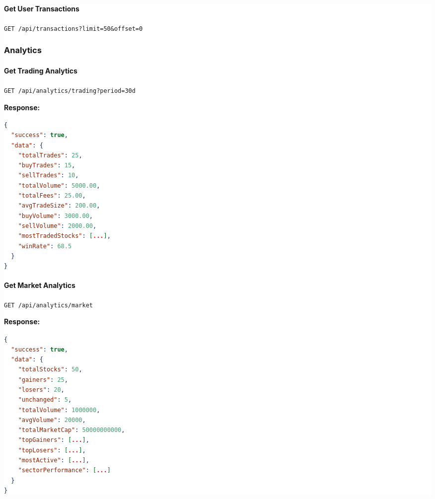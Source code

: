 #### Get User Transactions
```http
GET /api/transactions?limit=50&offset=0
```

### Analytics

#### Get Trading Analytics
```http
GET /api/analytics/trading?period=30d
```

**Response:**
```json
{
  "success": true,
  "data": {
    "totalTrades": 25,
    "buyTrades": 15,
    "sellTrades": 10,
    "totalVolume": 5000.00,
    "totalFees": 25.00,
    "avgTradeSize": 200.00,
    "buyVolume": 3000.00,
    "sellVolume": 2000.00,
    "mostTradedStocks": [...],
    "winRate": 68.5
  }
}
```

#### Get Market Analytics
```http
GET /api/analytics/market
```

**Response:**
```json
{
  "success": true,
  "data": {
    "totalStocks": 50,
    "gainers": 25,
    "losers": 20,
    "unchanged": 5,
    "totalVolume": 1000000,
    "avgVolume": 20000,
    "totalMarketCap": 50000000000,
    "topGainers": [...],
    "topLosers": [...],
    "mostActive": [...],
    "sectorPerformance": [...]
  }
}
```
